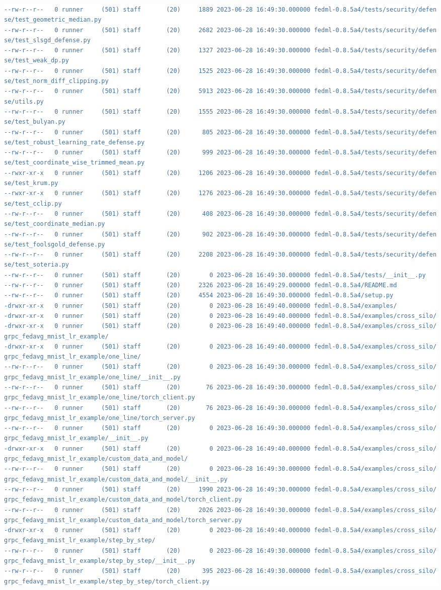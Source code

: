 ```diff
--rw-r--r--   0 runner     (501) staff       (20)     1889 2023-06-28 16:49:30.000000 fedml-0.8.5a4/tests/security/defense/test_geometric_median.py
--rw-r--r--   0 runner     (501) staff       (20)     2682 2023-06-28 16:49:30.000000 fedml-0.8.5a4/tests/security/defense/test_slsgd_defense.py
--rw-r--r--   0 runner     (501) staff       (20)     1327 2023-06-28 16:49:30.000000 fedml-0.8.5a4/tests/security/defense/test_weak_dp.py
--rw-r--r--   0 runner     (501) staff       (20)     1525 2023-06-28 16:49:30.000000 fedml-0.8.5a4/tests/security/defense/test_norm_diff_clipping.py
--rw-r--r--   0 runner     (501) staff       (20)     5913 2023-06-28 16:49:30.000000 fedml-0.8.5a4/tests/security/defense/utils.py
--rw-r--r--   0 runner     (501) staff       (20)     1555 2023-06-28 16:49:30.000000 fedml-0.8.5a4/tests/security/defense/test_bulyan.py
--rw-r--r--   0 runner     (501) staff       (20)      805 2023-06-28 16:49:30.000000 fedml-0.8.5a4/tests/security/defense/test_robust_learning_rate_defense.py
--rw-r--r--   0 runner     (501) staff       (20)      999 2023-06-28 16:49:30.000000 fedml-0.8.5a4/tests/security/defense/test_coordinate_wise_trimmed_mean.py
--rwxr-xr-x   0 runner     (501) staff       (20)     1206 2023-06-28 16:49:30.000000 fedml-0.8.5a4/tests/security/defense/test_krum.py
--rwxr-xr-x   0 runner     (501) staff       (20)     1276 2023-06-28 16:49:30.000000 fedml-0.8.5a4/tests/security/defense/test_cclip.py
--rw-r--r--   0 runner     (501) staff       (20)      408 2023-06-28 16:49:30.000000 fedml-0.8.5a4/tests/security/defense/test_coordinate_median.py
--rw-r--r--   0 runner     (501) staff       (20)      902 2023-06-28 16:49:30.000000 fedml-0.8.5a4/tests/security/defense/test_foolsgold_defense.py
--rw-r--r--   0 runner     (501) staff       (20)     2208 2023-06-28 16:49:30.000000 fedml-0.8.5a4/tests/security/defense/test_soteria.py
--rw-r--r--   0 runner     (501) staff       (20)        0 2023-06-28 16:49:30.000000 fedml-0.8.5a4/tests/__init__.py
--rw-r--r--   0 runner     (501) staff       (20)     2326 2023-06-28 16:49:29.000000 fedml-0.8.5a4/README.md
--rw-r--r--   0 runner     (501) staff       (20)     4554 2023-06-28 16:49:30.000000 fedml-0.8.5a4/setup.py
-drwxr-xr-x   0 runner     (501) staff       (20)        0 2023-06-28 16:49:40.000000 fedml-0.8.5a4/examples/
-drwxr-xr-x   0 runner     (501) staff       (20)        0 2023-06-28 16:49:40.000000 fedml-0.8.5a4/examples/cross_silo/
-drwxr-xr-x   0 runner     (501) staff       (20)        0 2023-06-28 16:49:40.000000 fedml-0.8.5a4/examples/cross_silo/grpc_fedavg_mnist_lr_example/
-drwxr-xr-x   0 runner     (501) staff       (20)        0 2023-06-28 16:49:40.000000 fedml-0.8.5a4/examples/cross_silo/grpc_fedavg_mnist_lr_example/one_line/
--rw-r--r--   0 runner     (501) staff       (20)        0 2023-06-28 16:49:30.000000 fedml-0.8.5a4/examples/cross_silo/grpc_fedavg_mnist_lr_example/one_line/__init__.py
--rw-r--r--   0 runner     (501) staff       (20)       76 2023-06-28 16:49:30.000000 fedml-0.8.5a4/examples/cross_silo/grpc_fedavg_mnist_lr_example/one_line/torch_client.py
--rw-r--r--   0 runner     (501) staff       (20)       76 2023-06-28 16:49:30.000000 fedml-0.8.5a4/examples/cross_silo/grpc_fedavg_mnist_lr_example/one_line/torch_server.py
--rw-r--r--   0 runner     (501) staff       (20)        0 2023-06-28 16:49:30.000000 fedml-0.8.5a4/examples/cross_silo/grpc_fedavg_mnist_lr_example/__init__.py
-drwxr-xr-x   0 runner     (501) staff       (20)        0 2023-06-28 16:49:40.000000 fedml-0.8.5a4/examples/cross_silo/grpc_fedavg_mnist_lr_example/custom_data_and_model/
--rw-r--r--   0 runner     (501) staff       (20)        0 2023-06-28 16:49:30.000000 fedml-0.8.5a4/examples/cross_silo/grpc_fedavg_mnist_lr_example/custom_data_and_model/__init__.py
--rw-r--r--   0 runner     (501) staff       (20)     1990 2023-06-28 16:49:30.000000 fedml-0.8.5a4/examples/cross_silo/grpc_fedavg_mnist_lr_example/custom_data_and_model/torch_client.py
--rw-r--r--   0 runner     (501) staff       (20)     2026 2023-06-28 16:49:30.000000 fedml-0.8.5a4/examples/cross_silo/grpc_fedavg_mnist_lr_example/custom_data_and_model/torch_server.py
-drwxr-xr-x   0 runner     (501) staff       (20)        0 2023-06-28 16:49:40.000000 fedml-0.8.5a4/examples/cross_silo/grpc_fedavg_mnist_lr_example/step_by_step/
--rw-r--r--   0 runner     (501) staff       (20)        0 2023-06-28 16:49:30.000000 fedml-0.8.5a4/examples/cross_silo/grpc_fedavg_mnist_lr_example/step_by_step/__init__.py
--rw-r--r--   0 runner     (501) staff       (20)      395 2023-06-28 16:49:30.000000 fedml-0.8.5a4/examples/cross_silo/grpc_fedavg_mnist_lr_example/step_by_step/torch_client.py
```